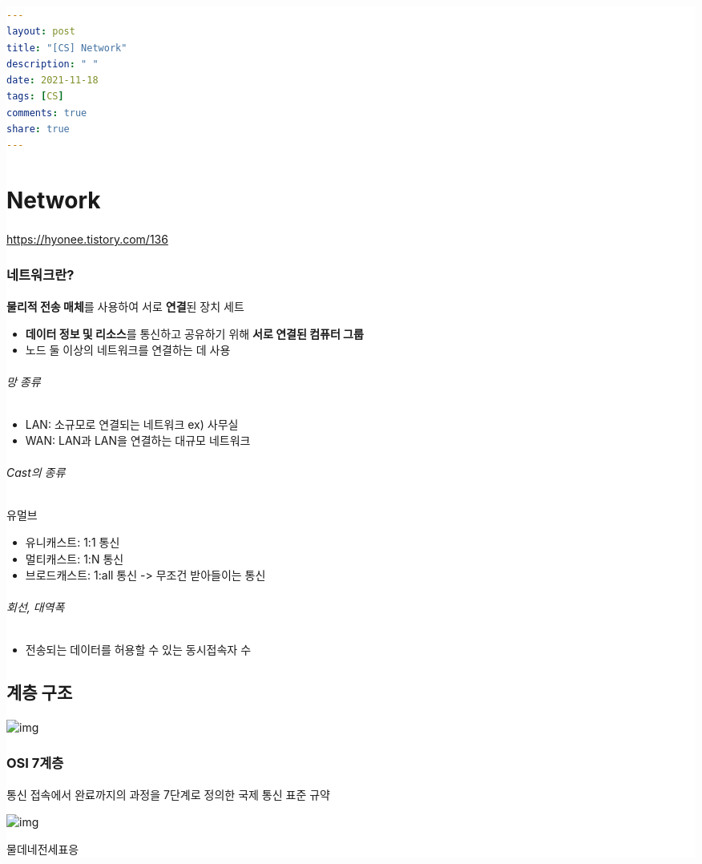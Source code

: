```yaml
---
layout: post
title: "[CS] Network"
description: " "
date: 2021-11-18
tags: [CS]
comments: true
share: true
---
```


# Network

https://hyonee.tistory.com/136

### 네트워크란?

**물리적 전송 매체**를 사용하여 서로 **연결**된 장치 세트

- **데이터 정보 및 리소스**를 통신하고 공유하기 위해 **서로 연결된 컴퓨터 그룹**
- 노드 둘 이상의 네트워크를 연결하는 데 사용

###### 망 종류

- LAN: 소규모로 연결되는 네트워크 ex) 사무실
- WAN: LAN과 LAN을 연결하는 대규모 네트워크

###### Cast의 종류

유멀브

- 유니캐스트: 1:1 통신
- 멀티캐스트: 1:N 통신
- 브로드캐스트: 1:all 통신 -> 무조건 받아들이는 통신

###### 회선, 대역폭

- 전송되는 데이터를 허용할 수 있는 동시접속자 수



## 계층 구조

![img](..\image\261CC03358E1B73D32)

### OSI 7계층

통신 접속에서 완료까지의 과정을 7단계로 정의한 국제 통신 표준 규약

![img](..\image\99B9DA355C39CC9725)

물데네전세표응
